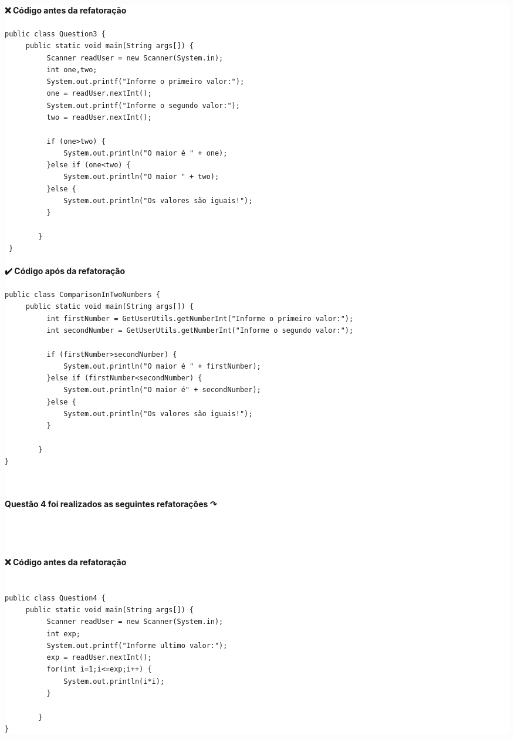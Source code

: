 <h4>
❌ Código antes da refatoração</br></h4>

```
public class Question3 {
	 public static void main(String args[]) {
		  Scanner readUser = new Scanner(System.in);
		  int one,two;
	      System.out.printf("Informe o primeiro valor:");
	      one = readUser.nextInt();
	      System.out.printf("Informe o segundo valor:");
	      two = readUser.nextInt();
	      
	      if (one>two) {
	    	  System.out.println("O maior é " + one);
	      }else if (one<two) {
	    	  System.out.println("O maior " + two);
	      }else {
	    	  System.out.println("Os valores são iguais!");
	      }

	    }
 }     

```

<h4>
✔️ Código após da refatoração</br></h4>

```
public class ComparisonInTwoNumbers {
	 public static void main(String args[]) {
	      int firstNumber = GetUserUtils.getNumberInt("Informe o primeiro valor:");
	      int secondNumber = GetUserUtils.getNumberInt("Informe o segundo valor:");
      
	      if (firstNumber>secondNumber) {
	    	  System.out.println("O maior é " + firstNumber);
	      }else if (firstNumber<secondNumber) {
	    	  System.out.println("O maior é" + secondNumber);
	      }else {
	    	  System.out.println("Os valores são iguais!");
	      }

	    }
}
```
<br/>
<h4>Questão 4 foi realizados as seguintes refatorações   ↷</h4></br>
</br>
<h4>
❌ Código antes da refatoração</br></h4>

```

public class Question4 {
	 public static void main(String args[]) {
		  Scanner readUser = new Scanner(System.in);
		  int exp;
	      System.out.printf("Informe ultimo valor:");
	      exp = readUser.nextInt();
	      for(int i=1;i<=exp;i++) {
	    	  System.out.println(i*i);
	      }

	    }
}
```
